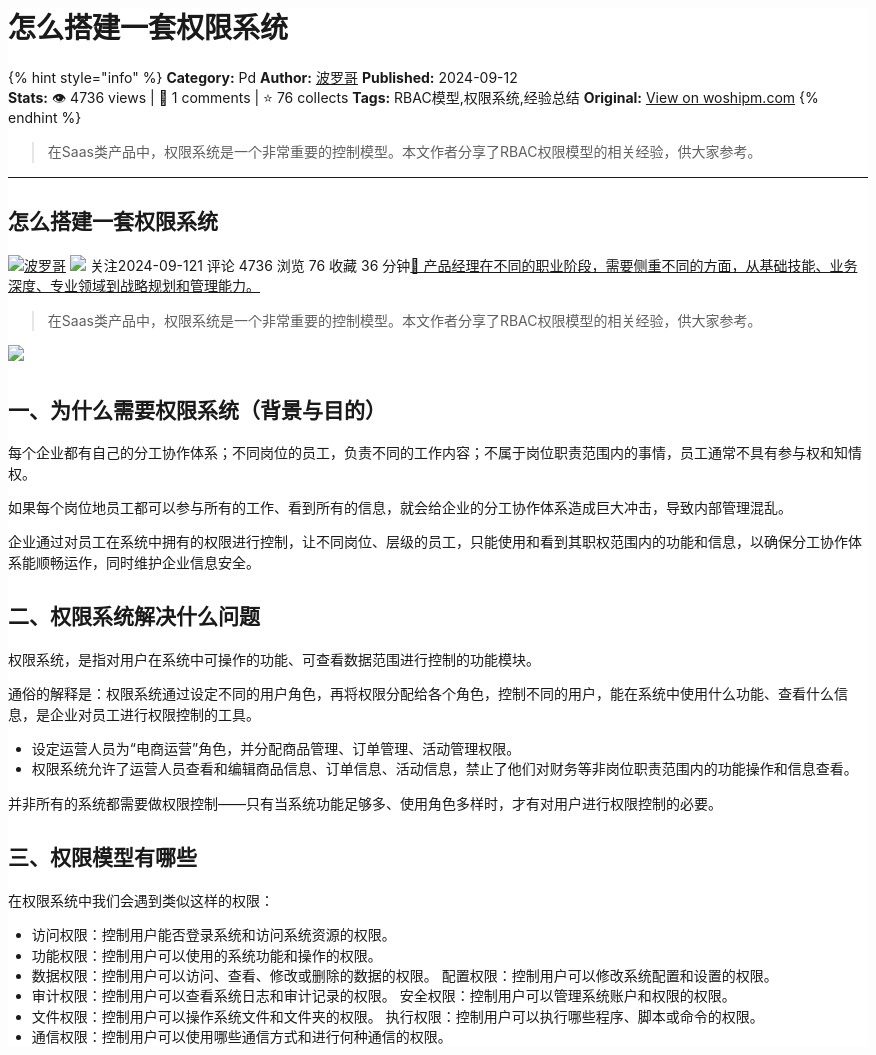 # 怎么搭建一套权限系统
{% hint style="info" %}
**Category:** Pd
**Author:** [波罗哥](https://www.woshipm.com/u/1274788)
**Published:** 2024-09-12  
**Stats:** 👁️ 4736 views | 💬 1 comments | ⭐ 76 collects
**Tags:** RBAC模型,权限系统,经验总结
**Original:** [View on woshipm.com](https://www.woshipm.com/pd/6113505.html)
{% endhint %}
> 在Saas类产品中，权限系统是一个非常重要的控制模型。本文作者分享了RBAC权限模型的相关经验，供大家参考。

---

## 怎么搭建一套权限系统

[![](https://static.woshipm.com/pmapp_avatar_20241102191913_3856.jpeg?imageView2/1/w/72/h/72/q/100)](https://www.woshipm.com/u/1274788)[波罗哥](https://www.woshipm.com/u/1274788) ![](https://static.woshipm.com/tag/1101_1@2x.png) 关注2024-09-121 评论 4736 浏览 76 收藏 36 分钟[🔗 产品经理在不同的职业阶段，需要侧重不同的方面，从基础技能、业务深度、专业领域到战略规划和管理能力。](https://ke.qidianla.com/courses/90pm)

> 在Saas类产品中，权限系统是一个非常重要的控制模型。本文作者分享了RBAC权限模型的相关经验，供大家参考。

![](https://image.woshipm.com/2023/04/17/6f70c66a-dcf5-11ed-897e-00163e0b5ff3.png)

## 一、为什么需要权限系统（背景与目的）

每个企业都有自己的分工协作体系；不同岗位的员工，负责不同的工作内容；不属于岗位职责范围内的事情，员工通常不具有参与权和知情权。

如果每个岗位地员工都可以参与所有的工作、看到所有的信息，就会给企业的分工协作体系造成巨大冲击，导致内部管理混乱。

企业通过对员工在系统中拥有的权限进行控制，让不同岗位、层级的员工，只能使用和看到其职权范围内的功能和信息，以确保分工协作体系能顺畅运作，同时维护企业信息安全。

## 二、权限系统解决什么问题

权限系统，是指对用户在系统中可操作的功能、可查看数据范围进行控制的功能模块。

通俗的解释是：权限系统通过设定不同的用户角色，再将权限分配给各个角色，控制不同的用户，能在系统中使用什么功能、查看什么信息，是企业对员工进行权限控制的工具。

*   设定运营人员为“电商运营”角色，并分配商品管理、订单管理、活动管理权限。
*   权限系统允许了运营人员查看和编辑商品信息、订单信息、活动信息，禁止了他们对财务等非岗位职责范围内的功能操作和信息查看。

并非所有的系统都需要做权限控制——只有当系统功能足够多、使用角色多样时，才有对用户进行权限控制的必要。

## 三、权限模型有哪些

在权限系统中我们会遇到类似这样的权限：

*   访问权限：控制用户能否登录系统和访问系统资源的权限。
*   功能权限：控制用户可以使用的系统功能和操作的权限。
*   数据权限：控制用户可以访问、查看、修改或删除的数据的权限。 配置权限：控制用户可以修改系统配置和设置的权限。
*   审计权限：控制用户可以查看系统日志和审计记录的权限。 安全权限：控制用户可以管理系统账户和权限的权限。
*   文件权限：控制用户可以操作系统文件和文件夹的权限。 执行权限：控制用户可以执行哪些程序、脚本或命令的权限。
*   通信权限：控制用户可以使用哪些通信方式和进行何种通信的权限。
